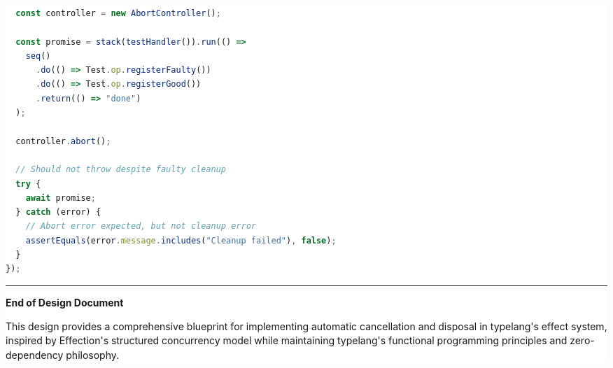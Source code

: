 ```typescript
  const controller = new AbortController();

  const promise = stack(testHandler()).run(() =>
    seq()
      .do(() => Test.op.registerFaulty())
      .do(() => Test.op.registerGood())
      .return(() => "done")
  );

  controller.abort();

  // Should not throw despite faulty cleanup
  try {
    await promise;
  } catch (error) {
    // Abort error expected, but not cleanup error
    assertEquals(error.message.includes("Cleanup failed"), false);
  }
});
```

---

**End of Design Document**

This design provides a comprehensive blueprint for implementing automatic cancellation and disposal
in typelang's effect system, inspired by Effection's structured concurrency model while maintaining
typelang's functional programming principles and zero-dependency philosophy.
